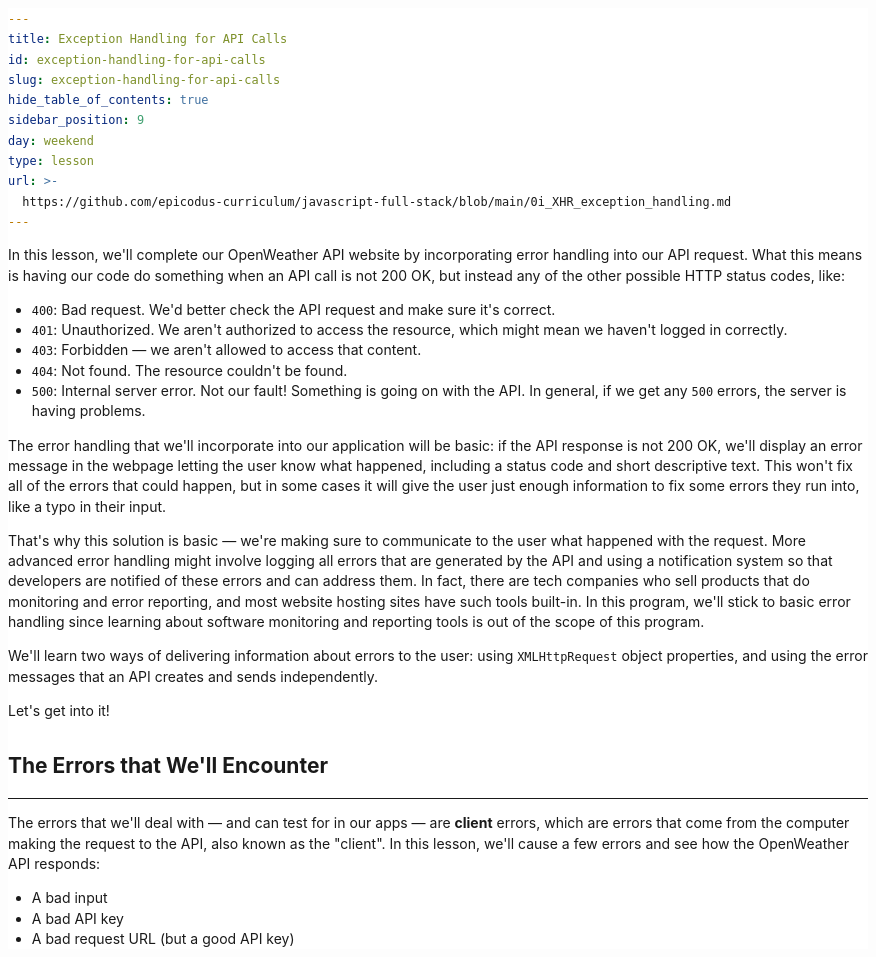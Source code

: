 ```yaml
---
title: Exception Handling for API Calls
id: exception-handling-for-api-calls
slug: exception-handling-for-api-calls
hide_table_of_contents: true
sidebar_position: 9
day: weekend
type: lesson
url: >-
  https://github.com/epicodus-curriculum/javascript-full-stack/blob/main/0i_XHR_exception_handling.md
---
```


In this lesson, we'll complete our OpenWeather API website by incorporating error handling into our API request. What this means is having our code do something when an API call is not 200 OK, but instead any of the other possible HTTP status codes, like:

* `400`: Bad request. We'd better check the API request and make sure it's correct.
* `401`: Unauthorized. We aren't authorized to access the resource, which might mean we haven't logged in correctly.
* `403`: Forbidden — we aren't allowed to access that content.
* `404`: Not found. The resource couldn't be found.
* `500`: Internal server error. Not our fault! Something is going on with the API. In general, if we get any `500` errors, the server is having problems.

The error handling that we'll incorporate into our application will be basic: if the API response is not 200 OK, we'll display an error message in the webpage letting the user know what happened, including a status code and short descriptive text. This won't fix all of the errors that could happen, but in some cases it will give the user just enough information to fix some errors they run into, like a typo in their input. 

That's why this solution is basic — we're making sure to communicate to the user what happened with the request. More advanced error handling might involve logging all errors that are generated by the API and using a notification system so that developers are notified of these errors and can address them. In fact, there are tech companies who sell products that do monitoring and error reporting, and most website hosting sites have such tools built-in. In this program, we'll stick to basic error handling since learning about software monitoring and reporting tools is out of the scope of this program. 

We'll learn two ways of delivering information about errors to the user: using `XMLHttpRequest` object properties, and using the error messages that an API creates and sends independently. 

Let's get into it!

## The Errors that We'll Encounter
---

The errors that we'll deal with — and can test for in our apps — are **client** errors, which are errors that come from the computer making the request to the API, also known as the "client". In this lesson, we'll cause a few errors and see how the OpenWeather API responds:

* A bad input
* A bad API key
* A bad request URL (but a good API key)
